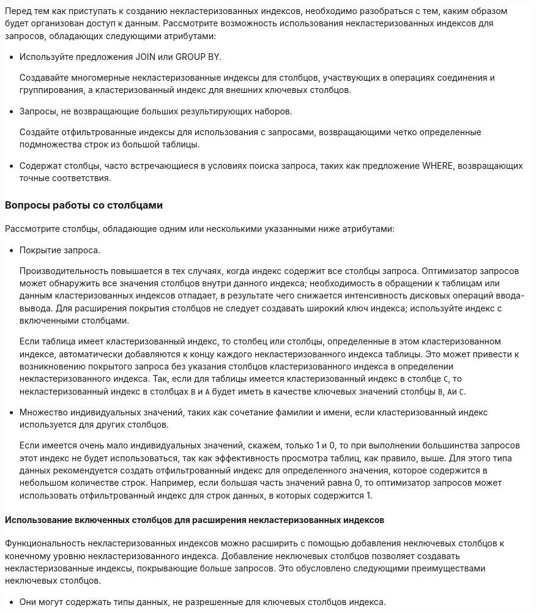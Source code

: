  Перед тем как приступать к созданию некластеризованных индексов, необходимо разобраться с тем, каким образом будет организован доступ к данным. Рассмотрите возможность использования некластеризованных индексов для запросов, обладающих следующими атрибутами:  
  
-   Используйте предложения JOIN или GROUP BY.  
  
     Создавайте многомерные некластеризованные индексы для столбцов, участвующих в операциях соединения и группирования, а кластеризованный индекс для внешних ключевых столбцов.  
  
-   Запросы, не возвращающие больших результирующих наборов.  
  
     Создайте отфильтрованные индексы для использования с запросами, возвращающими четко определенные подмножества строк из большой таблицы.  
  
-   Содержат столбцы, часто встречающиеся в условиях поиска запроса, таких как предложение WHERE, возвращающих точные соответствия.  
  
### <a name="column-considerations"></a>Вопросы работы со столбцами  

 Рассмотрите столбцы, обладающие одним или несколькими указанными ниже атрибутами:  
  
-   Покрытие запроса.  
  
     Производительность повышается в тех случаях, когда индекс содержит все столбцы запроса. Оптимизатор запросов может обнаружить все значения столбцов внутри данного индекса; необходимость в обращении к таблицам или данным кластеризованных индексов отпадает, в результате чего снижается интенсивность дисковых операций ввода-вывода. Для расширения покрытия столбцов не следует создавать широкий ключ индекса; используйте индекс с включенными столбцами.  
  
     Если таблица имеет кластеризованный индекс, то столбец или столбцы, определенные в этом кластеризованном индексе, автоматически добавляются к концу каждого некластеризованного индекса таблицы. Это может привести к возникновению покрытого запроса без указания столбцов кластеризованного индекса в определении некластеризованного индекса. Так, если для таблицы имеется кластеризованный индекс в столбце `C`, то некластеризованный индекс в столбцах `B` и `A` будет иметь в качестве ключевых значений столбцы `B`, `A`и `C`.  
  
-   Множество индивидуальных значений, таких как сочетание фамилии и имени, если кластеризованный индекс используется для других столбцов.  
  
     Если имеется очень мало индивидуальных значений, скажем, только 1 и 0, то при выполнении большинства запросов этот индекс не будет использоваться, так как эффективность просмотра таблиц, как правило, выше. Для этого типа данных рекомендуется создать отфильтрованный индекс для определенного значения, которое содержится в небольшом количестве строк. Например, если большая часть значений равна 0, то оптимизатор запросов может использовать отфильтрованный индекс для строк данных, в которых содержится 1.  
  
####  <a name="Included_Columns"></a> Использование включенных столбцов для расширения некластеризованных индексов  

 Функциональность некластеризованных индексов можно расширить с помощью добавления неключевых столбцов к конечному уровню некластеризованного индекса. Добавление неключевых столбцов позволяет создавать некластеризованные индексы, покрывающие больше запросов. Это обусловлено следующими преимуществами неключевых столбцов.  
  
-   Они могут содержать типы данных, не разрешенные для ключевых столбцов индекса.  
  